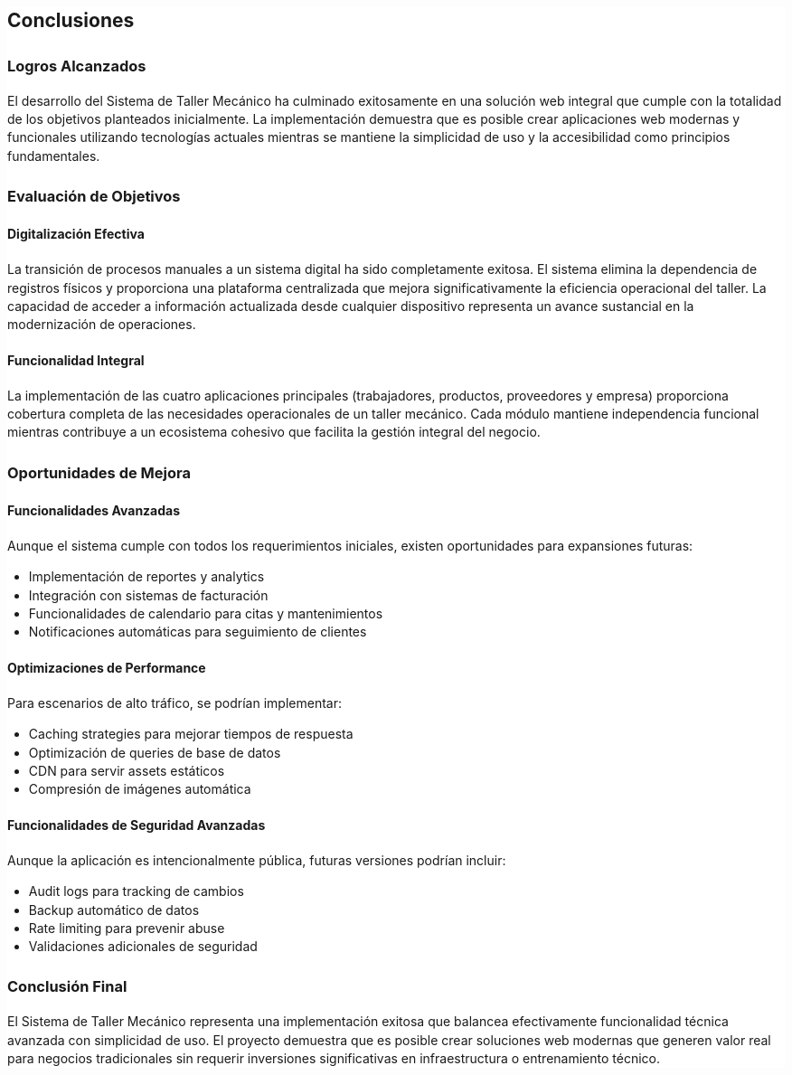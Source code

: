 ## Conclusiones

### Logros Alcanzados

El desarrollo del Sistema de Taller Mecánico ha culminado exitosamente en una solución web integral que cumple con la totalidad de los objetivos planteados inicialmente. La implementación demuestra que es posible crear aplicaciones web modernas y funcionales utilizando tecnologías actuales mientras se mantiene la simplicidad de uso y la accesibilidad como principios fundamentales.

### Evaluación de Objetivos

#### Digitalización Efectiva
La transición de procesos manuales a un sistema digital ha sido completamente exitosa. El sistema elimina la dependencia de registros físicos y proporciona una plataforma centralizada que mejora significativamente la eficiencia operacional del taller. La capacidad de acceder a información actualizada desde cualquier dispositivo representa un avance sustancial en la modernización de operaciones.

#### Funcionalidad Integral
La implementación de las cuatro aplicaciones principales (trabajadores, productos, proveedores y empresa) proporciona cobertura completa de las necesidades operacionales de un taller mecánico. Cada módulo mantiene independencia funcional mientras contribuye a un ecosistema cohesivo que facilita la gestión integral del negocio.

### Oportunidades de Mejora

#### Funcionalidades Avanzadas
Aunque el sistema cumple con todos los requerimientos iniciales, existen oportunidades para expansiones futuras:
- Implementación de reportes y analytics
- Integración con sistemas de facturación
- Funcionalidades de calendario para citas y mantenimientos
- Notificaciones automáticas para seguimiento de clientes

#### Optimizaciones de Performance
Para escenarios de alto tráfico, se podrían implementar:
- Caching strategies para mejorar tiempos de respuesta
- Optimización de queries de base de datos
- CDN para servir assets estáticos
- Compresión de imágenes automática

#### Funcionalidades de Seguridad Avanzadas
Aunque la aplicación es intencionalmente pública, futuras versiones podrían incluir:
- Audit logs para tracking de cambios
- Backup automático de datos
- Rate limiting para prevenir abuse
- Validaciones adicionales de seguridad

### Conclusión Final

El Sistema de Taller Mecánico representa una implementación exitosa que balancea efectivamente funcionalidad técnica avanzada con simplicidad de uso. El proyecto demuestra que es posible crear soluciones web modernas que generen valor real para negocios tradicionales sin requerir inversiones significativas en infraestructura o entrenamiento técnico.
